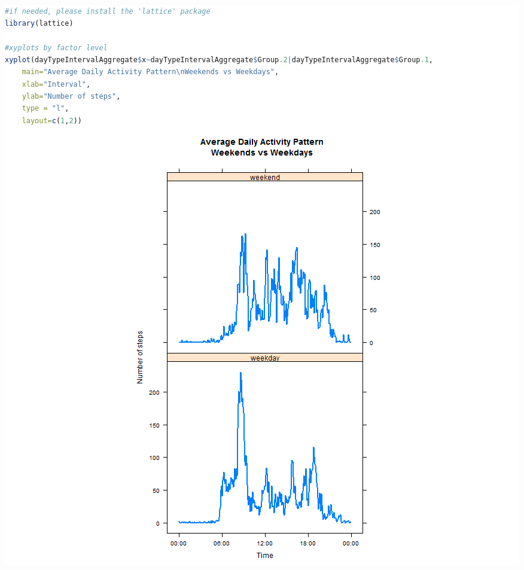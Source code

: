 ```r
#if needed, please install the 'lattice' package
library(lattice)

#xyplots by factor level
xyplot(dayTypeIntervalAggregate$x~dayTypeIntervalAggregate$Group.2|dayTypeIntervalAggregate$Group.1, 
    main="Average Daily Activity Pattern\nWeekends vs Weekdays",
    xlab="Interval",
    ylab="Number of steps",
    type = "l",
    layout=c(1,2))
```

<img src="figure/WeekendVsWeekday-1.png" title="plot of chunk WeekendVsWeekday" alt="plot of chunk WeekendVsWeekday" style="display: block; margin: auto;" />
